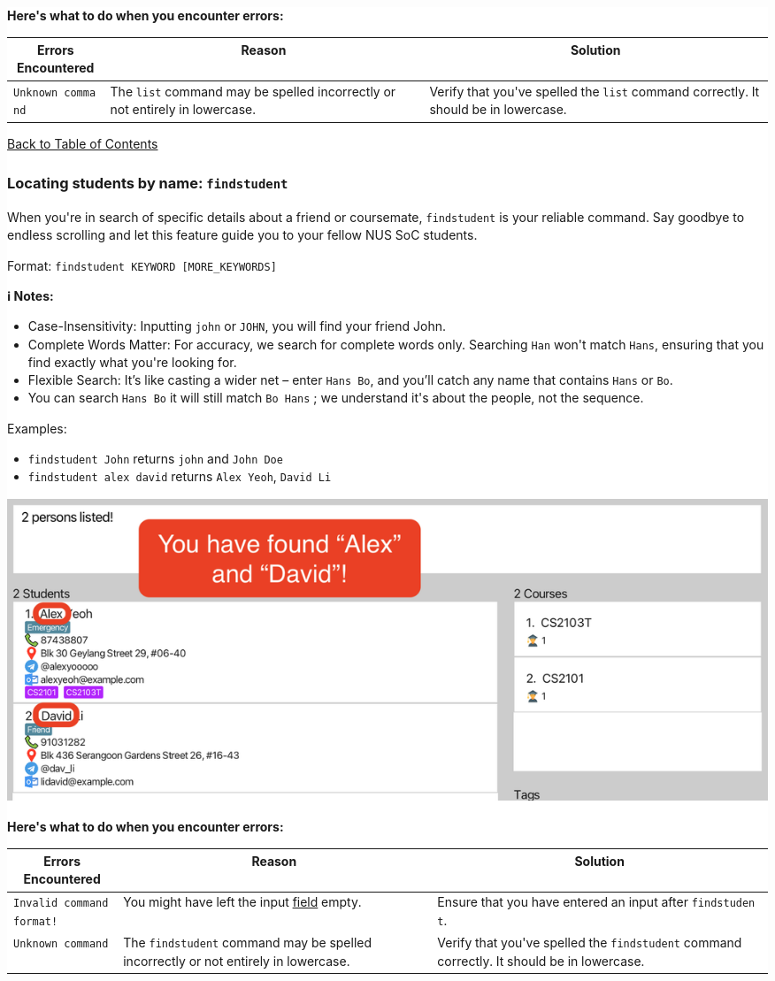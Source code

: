 **Here's what to do when you encounter errors:**

| Errors Encountered                               | Reason                                                                      | Solution                                                                            |
|--------------------------------------------------|-----------------------------------------------------------------------------|-------------------------------------------------------------------------------------|
| `Unknown command `                               | The `list` command may be spelled incorrectly or not entirely in lowercase. | Verify that you've spelled the `list` command correctly. It should be in lowercase. |

[Back to Table of Contents](#table-of-contents)

### Locating students by name: `findstudent`

When you're in search of specific details about a friend or coursemate, 
`findstudent` is your reliable command. Say goodbye to endless scrolling and let this feature 
guide you to your fellow NUS SoC students.

Format: `findstudent KEYWORD [MORE_KEYWORDS]`

<div markdown="block" class="alert alert-info">

**:information_source: Notes:**<br>
* Case-Insensitivity: Inputting `john` or `JOHN`, you will find your friend John.
* Complete Words Matter: For accuracy, we search for complete words only. Searching `Han` won't match `Hans`, ensuring that you find exactly what you're looking for.
* Flexible Search: It’s like casting a wider net – enter `Hans Bo`, and you’ll catch any name that contains `Hans` or `Bo`.
* You can search `Hans Bo` it will still match `Bo Hans` ; we understand it's about the people, not the sequence.
</div>


Examples:
* `findstudent John` returns `john` and `John Doe`
* `findstudent alex david` returns `Alex Yeoh`, `David Li`<br>

![result for 'findstudent alex david'](images/findAlexDavidResult.png)

**Here's what to do when you encounter errors:**

| Errors Encountered                               | Reason                                                                             | Solution                                                                                   |
|--------------------------------------------------|------------------------------------------------------------------------------------|--------------------------------------------------------------------------------------------|
| `Invalid command format! `                       | You might have left the input [field](#glossary) empty.                            | Ensure that you have entered an input after `findstudent`.                                 |
| `Unknown command `                               | The `findstudent` command may be spelled incorrectly or not entirely in lowercase. | Verify that you've spelled the `findstudent` command correctly. It should be in lowercase. |
